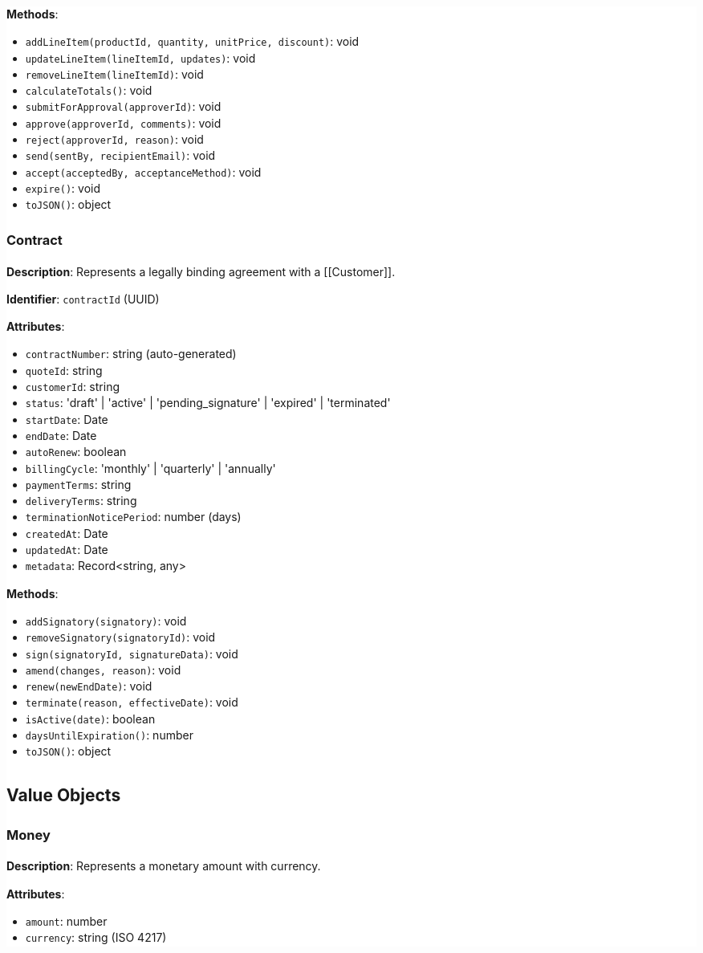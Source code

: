 **Methods**:
- `addLineItem(productId, quantity, unitPrice, discount)`: void
- `updateLineItem(lineItemId, updates)`: void
- `removeLineItem(lineItemId)`: void
- `calculateTotals()`: void
- `submitForApproval(approverId)`: void
- `approve(approverId, comments)`: void
- `reject(approverId, reason)`: void
- `send(sentBy, recipientEmail)`: void
- `accept(acceptedBy, acceptanceMethod)`: void
- `expire()`: void
- `toJSON()`: object

### Contract
**Description**: Represents a legally binding agreement with a [[Customer]].

**Identifier**: `contractId` (UUID)

**Attributes**:
- `contractNumber`: string (auto-generated)
- `quoteId`: string
- `customerId`: string
- `status`: 'draft' | 'active' | 'pending_signature' | 'expired' | 'terminated'
- `startDate`: Date
- `endDate`: Date
- `autoRenew`: boolean
- `billingCycle`: 'monthly' | 'quarterly' | 'annually'
- `paymentTerms`: string
- `deliveryTerms`: string
- `terminationNoticePeriod`: number (days)
- `createdAt`: Date
- `updatedAt`: Date
- `metadata`: Record<string, any>

**Methods**:
- `addSignatory(signatory)`: void
- `removeSignatory(signatoryId)`: void
- `sign(signatoryId, signatureData)`: void
- `amend(changes, reason)`: void
- `renew(newEndDate)`: void
- `terminate(reason, effectiveDate)`: void
- `isActive(date)`: boolean
- `daysUntilExpiration()`: number
- `toJSON()`: object

## Value Objects

### Money
**Description**: Represents a monetary amount with currency.

**Attributes**:
- `amount`: number
- `currency`: string (ISO 4217)
